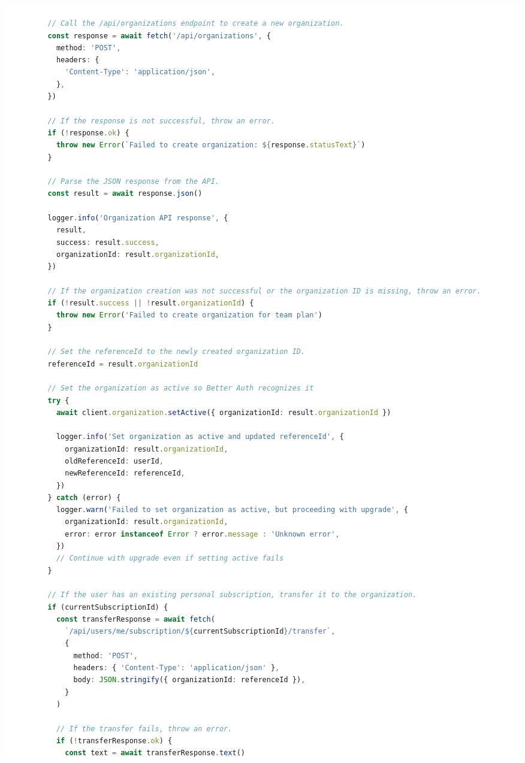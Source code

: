 ```typescript

          // Call the /api/organizations endpoint to create a new organization.
          const response = await fetch('/api/organizations', {
            method: 'POST',
            headers: {
              'Content-Type': 'application/json',
            },
          })

          // If the response is not successful, throw an error.
          if (!response.ok) {
            throw new Error(`Failed to create organization: ${response.statusText}`)
          }

          // Parse the JSON response from the API.
          const result = await response.json()

          logger.info('Organization API response', {
            result,
            success: result.success,
            organizationId: result.organizationId,
          })

          // If the organization creation was not successful or the organization ID is missing, throw an error.
          if (!result.success || !result.organizationId) {
            throw new Error('Failed to create organization for team plan')
          }

          // Set the referenceId to the newly created organization ID.
          referenceId = result.organizationId

          // Set the organization as active so Better Auth recognizes it
          try {
            await client.organization.setActive({ organizationId: result.organizationId })

            logger.info('Set organization as active and updated referenceId', {
              organizationId: result.organizationId,
              oldReferenceId: userId,
              newReferenceId: referenceId,
            })
          } catch (error) {
            logger.warn('Failed to set organization as active, but proceeding with upgrade', {
              organizationId: result.organizationId,
              error: error instanceof Error ? error.message : 'Unknown error',
            })
            // Continue with upgrade even if setting active fails
          }

          // If the user has an existing personal subscription, transfer it to the organization.
          if (currentSubscriptionId) {
            const transferResponse = await fetch(
              `/api/users/me/subscription/${currentSubscriptionId}/transfer`,
              {
                method: 'POST',
                headers: { 'Content-Type': 'application/json' },
                body: JSON.stringify({ organizationId: referenceId }),
              }
            )

            // If the transfer fails, throw an error.
            if (!transferResponse.ok) {
              const text = await transferResponse.text()
```